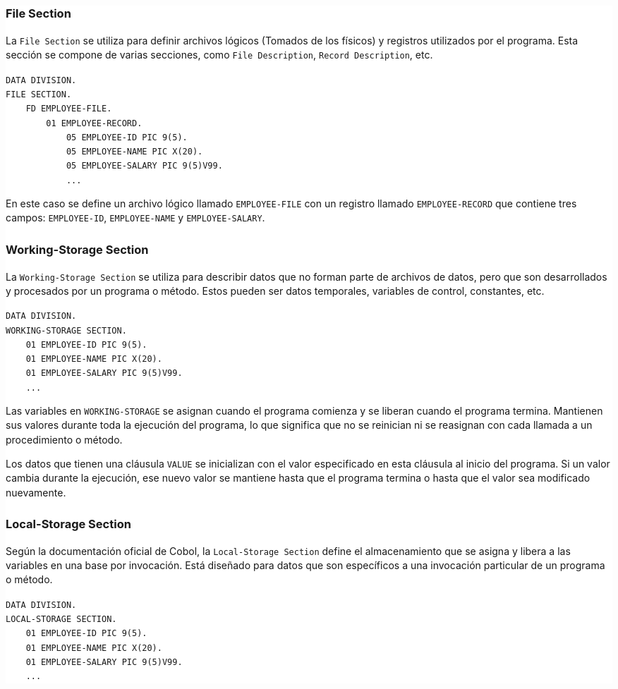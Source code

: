 ### File Section

La `File Section` se utiliza para definir archivos lógicos (Tomados de los físicos) y registros utilizados por el programa. Esta sección se compone de varias secciones, como `File Description`, `Record Description`, etc.

```cobol
DATA DIVISION.
FILE SECTION.
    FD EMPLOYEE-FILE.
        01 EMPLOYEE-RECORD.
            05 EMPLOYEE-ID PIC 9(5).
            05 EMPLOYEE-NAME PIC X(20).
            05 EMPLOYEE-SALARY PIC 9(5)V99.
            ...
```

En este caso se define un archivo lógico llamado `EMPLOYEE-FILE` con un registro llamado `EMPLOYEE-RECORD` que contiene tres campos: `EMPLOYEE-ID`, `EMPLOYEE-NAME` y `EMPLOYEE-SALARY`.

### Working-Storage Section

La `Working-Storage Section` se utiliza para describir datos que no forman parte de archivos de datos, pero que son desarrollados y procesados por un programa o método. Estos pueden ser datos temporales, variables de control, constantes, etc.

```cobol
DATA DIVISION.
WORKING-STORAGE SECTION.
    01 EMPLOYEE-ID PIC 9(5).
    01 EMPLOYEE-NAME PIC X(20).
    01 EMPLOYEE-SALARY PIC 9(5)V99.
    ...
```

Las variables en `WORKING-STORAGE` se asignan cuando el programa comienza y se liberan cuando el programa termina. Mantienen sus valores durante toda la ejecución del programa, lo que significa que no se reinician ni se reasignan con cada llamada a un procedimiento o método.

Los datos que tienen una cláusula `VALUE` se inicializan con el valor especificado en esta cláusula al inicio del programa. Si un valor cambia durante la ejecución, ese nuevo valor se mantiene hasta que el programa termina o hasta que el valor sea modificado nuevamente.

### Local-Storage Section


Según la documentación oficial de Cobol, la `Local-Storage Section` define el almacenamiento que se asigna y libera a las variables en una base por invocación. Está diseñado para datos que son específicos a una invocación particular de un programa o método.

```cobol
DATA DIVISION.
LOCAL-STORAGE SECTION.
    01 EMPLOYEE-ID PIC 9(5).
    01 EMPLOYEE-NAME PIC X(20).
    01 EMPLOYEE-SALARY PIC 9(5)V99.
    ...
```
